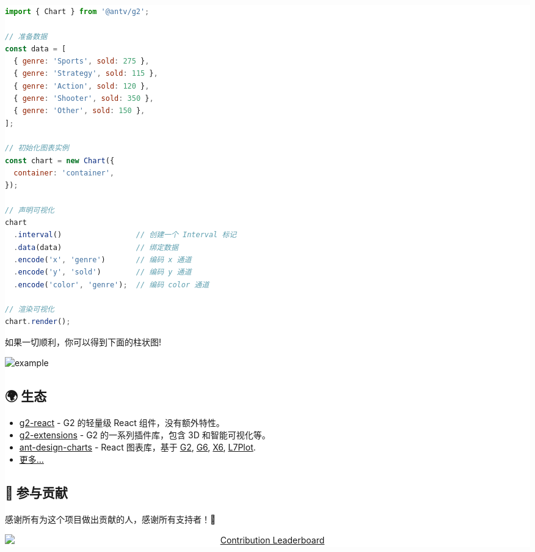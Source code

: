 ```js
import { Chart } from '@antv/g2';

// 准备数据
const data = [
  { genre: 'Sports', sold: 275 },
  { genre: 'Strategy', sold: 115 },
  { genre: 'Action', sold: 120 },
  { genre: 'Shooter', sold: 350 },
  { genre: 'Other', sold: 150 },
];

// 初始化图表实例
const chart = new Chart({
  container: 'container',
});

// 声明可视化
chart
  .interval()                 // 创建一个 Interval 标记
  .data(data)                 // 绑定数据
  .encode('x', 'genre')       // 编码 x 通道
  .encode('y', 'sold')        // 编码 y 通道
  .encode('color', 'genre');  // 编码 color 通道

// 渲染可视化
chart.render();
```

如果一切顺利，你可以得到下面的柱状图!

<img src="https://mdn.alipayobjects.com/huamei_qa8qxu/afts/img/A*XqCnTbkpAkQAAAAAAAAAAAAADmJ7AQ/fmt.webp" width="640" alt="example">

## 🌍 生态

- [g2-react](https://github.com/pearmini/g2-react) - G2 的轻量级 React 组件，没有额外特性。
- [g2-extensions](https://github.com/antvis/g2-extensions) - G2 的一系列插件库，包含 3D 和智能可视化等。
- [ant-design-charts](https://github.com/ant-design/ant-design-charts) - React 图表库，基于 [G2](https://github.com/antvis/G2), [G6](https://github.com/antvis/G6), [X6](https://github.com/antvis/X6), [L7Plot](https://github.com/antvis/L7Plot).
- [更多...](https://github.com/antvis/G2/discussions/5772)

## 📮 参与贡献

感谢所有为这个项目做出贡献的人，感谢所有支持者！🙏

<a href="https://openomy.app/github/antvis/G2" target="_blank" style="display: block; width: 100%;" align="center">
  <img src="https://openomy.app/svg?repo=antvis/G2&chart=bubble&latestMonth=3" target="_blank" alt="Contribution Leaderboard" style="display: block; width: 100%;" />
 </a>

